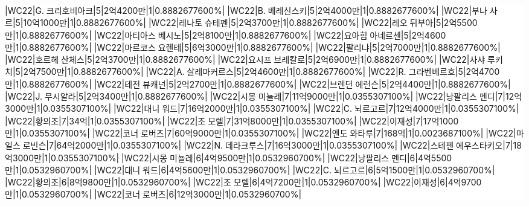 |WC22|G. 크리호비아크|5|2억4200만|1|0.8882677600%|
|WC22|B. 베레신스키|5|2억4000만|1|0.8882677600%|
|WC22|부나 사르|5|10억1000만|1|0.8882677600%|
|WC22|레나토 슈테펜|5|2억3700만|1|0.8882677600%|
|WC22|레오 뒤부아|5|2억5500만|1|0.8882677600%|
|WC22|마티아스 베시노|5|2억8100만|1|0.8882677600%|
|WC22|요아힘 아네르센|5|2억4600만|1|0.8882677600%|
|WC22|마르코스 요렌테|5|6억3000만|1|0.8882677600%|
|WC22|팔리냐|5|2억7000만|1|0.8882677600%|
|WC22|호르헤 산체스|5|2억3700만|1|0.8882677600%|
|WC22|요시프 브레칼로|5|2억6900만|1|0.8882677600%|
|WC22|사샤 루키치|5|2억7500만|1|0.8882677600%|
|WC22|A. 살레마커르스|5|2억4600만|1|0.8882677600%|
|WC22|R. 그라벤베르흐|5|2억4700만|1|0.8882677600%|
|WC22|테전 뷰캐넌|5|2억2700만|1|0.8882677600%|
|WC22|브렌던 에런슨|5|2억4400만|1|0.8882677600%|
|WC22|J. 무시알라|5|2억3400만|1|0.8882677600%|
|WC22|시몽 미뇰레|7|11억9000만|1|0.0355307100%|
|WC22|낭팔리스 멘디|7|12억3000만|1|0.0355307100%|
|WC22|대니 워드|7|16억2000만|1|0.0355307100%|
|WC22|C. 뇌르고르|7|12억4000만|1|0.0355307100%|
|WC22|황의조|7|34억|1|0.0355307100%|
|WC22|조 모렐|7|31억8000만|1|0.0355307100%|
|WC22|이재성|7|17억1000만|1|0.0355307100%|
|WC22|코너 로버츠|7|60억9000만|1|0.0355307100%|
|WC22|엔도 와타루|7|168억|1|0.0023687100%|
|WC22|마일스 로빈슨|7|64억2000만|1|0.0355307100%|
|WC22|N. 데라크루스|7|16억3000만|1|0.0355307100%|
|WC22|스테펜 에우스타키오|7|18억3000만|1|0.0355307100%|
|WC22|시몽 미뇰레|6|4억9500만|1|0.0532960700%|
|WC22|낭팔리스 멘디|6|4억5500만|1|0.0532960700%|
|WC22|대니 워드|6|4억5600만|1|0.0532960700%|
|WC22|C. 뇌르고르|6|5억1500만|1|0.0532960700%|
|WC22|황의조|6|8억9800만|1|0.0532960700%|
|WC22|조 모렐|6|4억7200만|1|0.0532960700%|
|WC22|이재성|6|4억9700만|1|0.0532960700%|
|WC22|코너 로버츠|6|12억3000만|1|0.0532960700%|